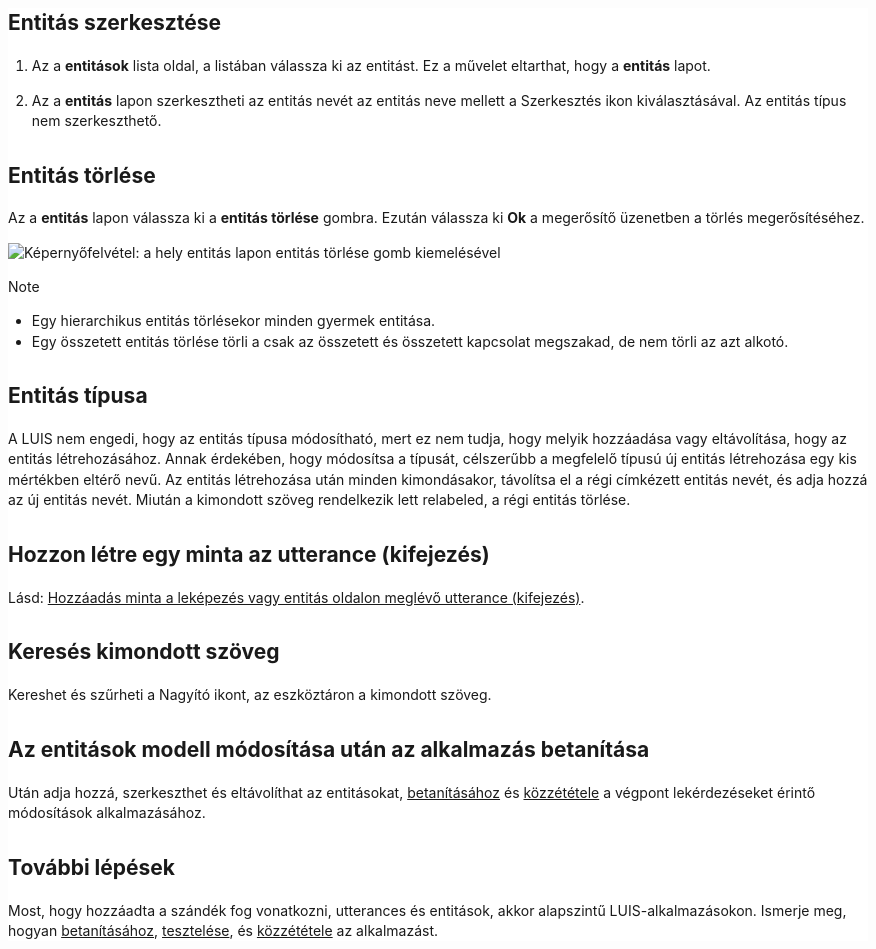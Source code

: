 ## <a name="edit-entity-name"></a>Entitás szerkesztése
1. Az a **entitások** lista oldal, a listában válassza ki az entitást. Ez a művelet eltarthat, hogy a **entitás** lapot.

2. Az a **entitás** lapon szerkesztheti az entitás nevét az entitás neve mellett a Szerkesztés ikon kiválasztásával. Az entitás típus nem szerkeszthető. 

## <a name="delete-entity"></a>Entitás törlése

Az a **entitás** lapon válassza ki a **entitás törlése** gombra. Ezután válassza ki **Ok** a megerősítő üzenetben a törlés megerősítéséhez.
 
![Képernyőfelvétel: a hely entitás lapon entitás törlése gomb kiemelésével](./media/add-entities/entity-delete.png)

>[!NOTE]
>* Egy hierarchikus entitás törlésekor minden gyermek entitása.
>* Egy összetett entitás törlése törli a csak az összetett és összetett kapcsolat megszakad, de nem törli az azt alkotó.

## <a name="changing-entity-type"></a>Entitás típusa
A LUIS nem engedi, hogy az entitás típusa módosítható, mert ez nem tudja, hogy melyik hozzáadása vagy eltávolítása, hogy az entitás létrehozásához. Annak érdekében, hogy módosítsa a típusát, célszerűbb a megfelelő típusú új entitás létrehozása egy kis mértékben eltérő nevű. Az entitás létrehozása után minden kimondásakor, távolítsa el a régi címkézett entitás nevét, és adja hozzá az új entitás nevét. Miután a kimondott szöveg rendelkezik lett relabeled, a régi entitás törlése. 

## <a name="create-a-pattern-from-an-utterance"></a>Hozzon létre egy minta az utterance (kifejezés)
Lásd: [Hozzáadás minta a leképezés vagy entitás oldalon meglévő utterance (kifejezés)](luis-how-to-model-intent-pattern.md#add-pattern-from-existing-utterance-on-intent-or-entity-page).

## <a name="search-utterances"></a>Keresés kimondott szöveg
Kereshet és szűrheti a Nagyító ikont, az eszköztáron a kimondott szöveg. 

## <a name="train-your-app-after-changing-model-with-entities"></a>Az entitások modell módosítása után az alkalmazás betanítása
Után adja hozzá, szerkeszthet és eltávolíthat az entitásokat, [betanításához](luis-how-to-train.md) és [közzététele](luis-how-to-publish-app.md) a végpont lekérdezéseket érintő módosítások alkalmazásához. 

## <a name="next-steps"></a>További lépések
Most, hogy hozzáadta a szándék fog vonatkozni, utterances és entitások, akkor alapszintű LUIS-alkalmazásokon. Ismerje meg, hogyan [betanításához](luis-how-to-train.md), [tesztelése](interactive-test.md), és [közzététele](luis-how-to-publish-app.md) az alkalmazást.
 
